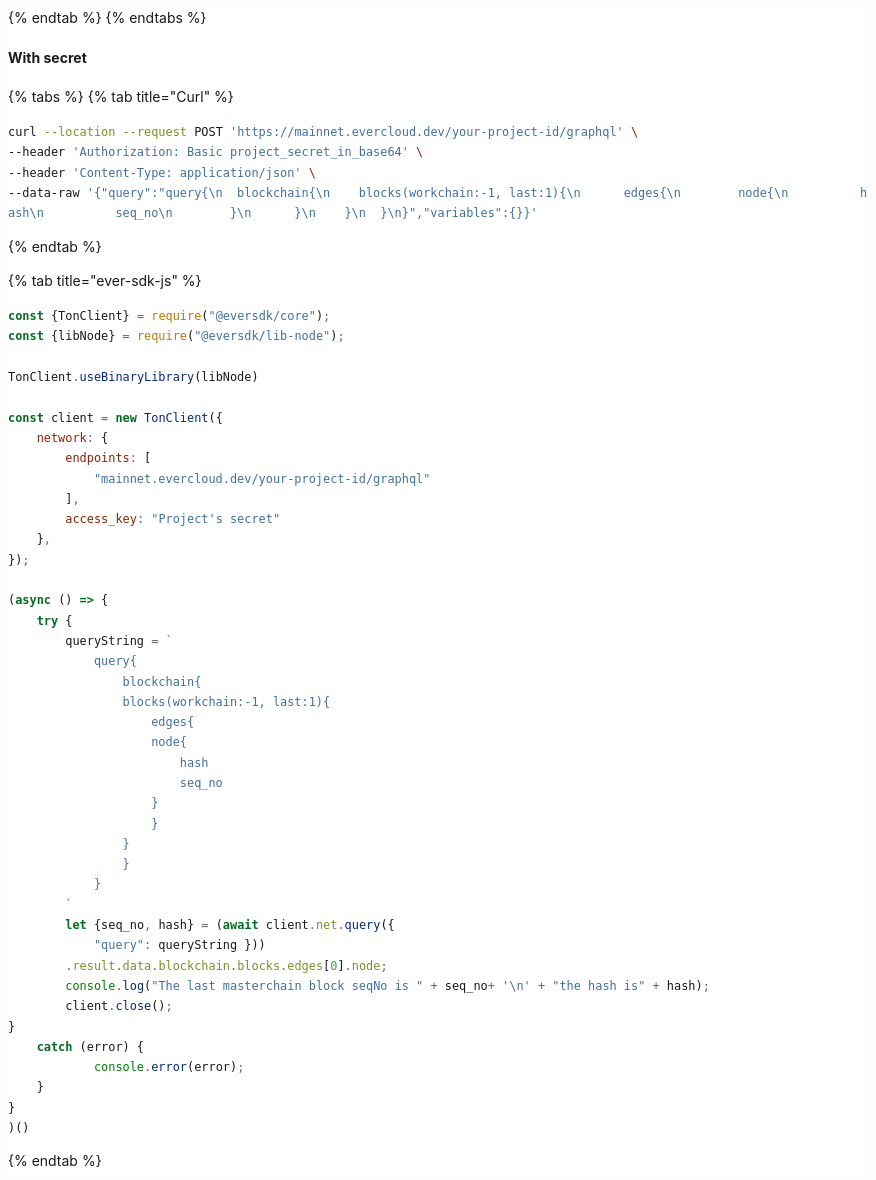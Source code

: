 ```
```
{% endtab %}
{% endtabs %}

#### With secret

{% tabs %}
{% tab title="Curl" %}
```bash
curl --location --request POST 'https://mainnet.evercloud.dev/your-project-id/graphql' \
--header 'Authorization: Basic project_secret_in_base64' \
--header 'Content-Type: application/json' \
--data-raw '{"query":"query{\n  blockchain{\n    blocks(workchain:-1, last:1){\n      edges{\n        node{\n          hash\n          seq_no\n        }\n      }\n    }\n  }\n}","variables":{}}'
```
{% endtab %}

{% tab title="ever-sdk-js" %}
```javascript
const {TonClient} = require("@eversdk/core");
const {libNode} = require("@eversdk/lib-node");

TonClient.useBinaryLibrary(libNode)

const client = new TonClient({
    network: {
        endpoints: [
            "mainnet.evercloud.dev/your-project-id/graphql"
        ],
        access_key: "Project's secret"
    },
});

(async () => {
    try {
        queryString = `
            query{
                blockchain{
                blocks(workchain:-1, last:1){
                    edges{
                    node{
                        hash
                        seq_no
                    }
                    }
                }
                }
            }
        `
        let {seq_no, hash} = (await client.net.query({ 
            "query": queryString }))
        .result.data.blockchain.blocks.edges[0].node;
        console.log("The last masterchain block seqNo is " + seq_no+ '\n' + "the hash is" + hash);
        client.close();
}
    catch (error) {
            console.error(error);
    }
}
)()
```
{% endtab %}
